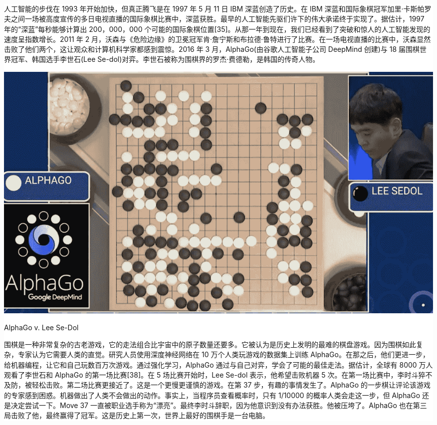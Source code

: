 人工智能的步伐在 1993 年开始加快，但真正腾飞是在 1997 年 5 月 11 日 IBM 深蓝创造了历史。在 IBM 深蓝和国际象棋冠军加里·卡斯帕罗夫之间一场被高度宣传的多日电视直播的国际象棋比赛中，深蓝获胜。最早的人工智能先驱们许下的伟大承诺终于实现了。据估计，1997 年的“深蓝”每秒能够计算出 200，000，000 个可能的国际象棋位置[35]。从那一年到现在，我们已经看到了突破和惊人的人工智能发现的速度呈指数增长。2011 年 2 月，沃森与《危险边缘》的卫冕冠军肯·詹宁斯和布拉德·鲁特进行了比赛。在一场电视直播的比赛中，沃森显然击败了他们两个，这让观众和计算机科学家都感到震惊。2016 年 3 月，AlphaGo(由谷歌人工智能子公司 DeepMind 创建)与 18 届围棋世界冠军、韩国选手李世石(Lee Se-dol)对弈。李世石被称为围棋界的罗杰·费德勒，是韩国的传奇人物。

![](img/d816c8be8a07db6ce17fccfe59bd6c9a.png)

AlphaGo v. Lee Se-Dol

围棋是一种非常复杂的古老游戏，它的走法组合比宇宙中的原子数量还要多。它被认为是历史上发明的最难的棋盘游戏。因为围棋如此复杂，专家认为它需要人类的直觉。研究人员使用深度神经网络在 10 万个人类玩游戏的数据集上训练 AlphaGo。在那之后，他们更进一步，给机器编程，让它和自己玩数百万次游戏。通过强化学习，AlphaGo 通过与自己对弈，学会了可能的最佳走法。据估计，全球有 8000 万人观看了李世石和 AlphaGo 的第一场比赛[38]。在 5 场比赛开始时，Lee Se-dol 表示，他希望击败机器 5 次。在第一场比赛中，李时斗猝不及防，被轻松击败。第二场比赛更接近了。这是一个更慢更谨慎的游戏。在第 37 步，有趣的事情发生了。AlphaGo 的一步棋让评论该游戏的专家感到困惑。机器做出了人类不会做出的动作。事实上，当程序员查看概率时，只有 1/10000 的概率人类会走这一步，但 AlphaGo 还是决定尝试一下。Move 37 一直被职业选手称为“漂亮”。最终李时斗辞职，因为他意识到没有办法获胜。他被压垮了。AlphaGo 也在第三局击败了他，最终赢得了冠军。这是历史上第一次，世界上最好的围棋手是一台电脑。
